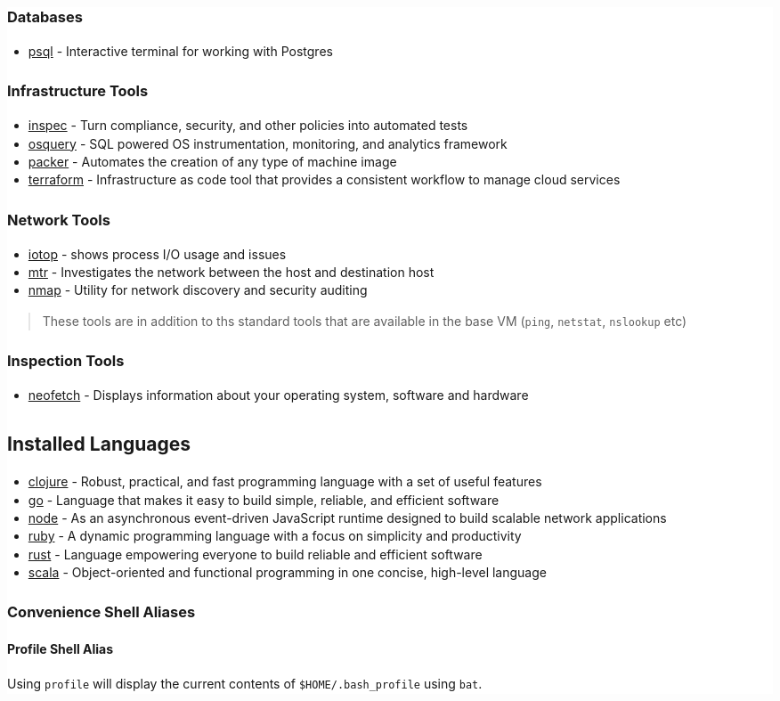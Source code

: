 ### Databases

* [psql](http://postgresguide.com/utilities/psql.html) - Interactive terminal for working with Postgres

### Infrastructure Tools

* [inspec](https://community.chef.io/tools/chef-inspec/) - Turn compliance, security, and other policies into automated tests
* [osquery](https://osquery.io/) - SQL powered OS instrumentation, monitoring, and analytics framework
* [packer](https://www.packer.io/) - Automates the creation of any type of machine image
* [terraform](https://www.terraform.io/) - Infrastructure as code tool that provides a consistent workflow to manage cloud services

### Network Tools

* [iotop](https://github.com/analogue/iotop) - shows process I/O usage and issues
* [mtr](https://github.com/traviscross/mtr/) - Investigates the network between the host and destination host
* [nmap](https://nmap.org/docs.html) - Utility for network discovery and security auditing

> These tools are in addition to ths standard tools that are available in the base VM (`ping`, `netstat`, `nslookup` etc)

### Inspection Tools

* [neofetch](https://github.com/dylanaraps/neofetch) - Displays information about your operating system, software and hardware

## Installed Languages

* [clojure](https://clojure.org/) - Robust, practical, and fast programming language with a set of useful features
* [go](https://golang.org/) - Language that makes it easy to build simple, reliable, and efficient software
* [node](https://nodejs.org/en/) - As an asynchronous event-driven JavaScript runtime designed to build scalable network applications
* [ruby](https://www.ruby-lang.org/en/) - A dynamic programming language with a focus on simplicity and productivity
* [rust](https://www.rust-lang.org/) - Language empowering everyone to build reliable and efficient software
* [scala](https://www.scala-lang.org/) - Object-oriented and functional programming in one concise, high-level language

### Convenience Shell Aliases

#### Profile Shell Alias

Using `profile` will display the current contents of `$HOME/.bash_profile` using `bat`.